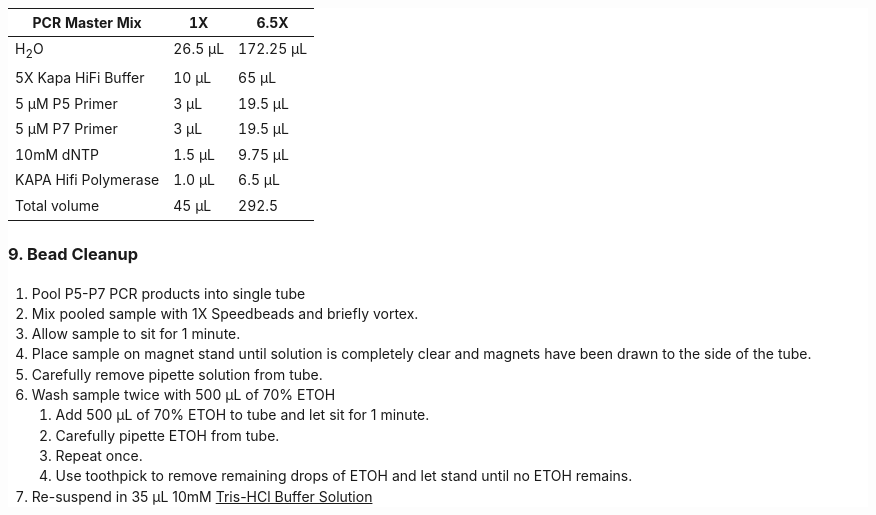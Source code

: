 | PCR Master Mix             | 1X            | 6.5X            |
| -------------------------- | ------------- | --------------- |
| H<sub>2</sub>O             | 26.5 &micro;L | 172.25 &micro;L |
| 5X Kapa HiFi Buffer        | 10 &micro;L   | 65 &micro;L     |
| 5 &micro;M P5 Primer       | 3 &micro;L    | 19.5 &micro;L   |
| 5 &micro;M P7 Primer       | 3 &micro;L    | 19.5 &micro;L   |
| 10mM dNTP                  | 1.5 &micro;L  | 9.75 &micro;L   |
| KAPA Hifi Polymerase       | 1.0 &micro;L  | 6.5 &micro;L    |
| Total volume               | 45 &micro;L   | 292.5           |

### 9. Bead Cleanup
1. Pool P5-P7 PCR products into single tube
2. Mix pooled sample with 1X Speedbeads and briefly vortex.
3. Allow sample to sit for 1 minute.
4. Place sample on magnet stand until solution is completely clear and magnets have been drawn to the side of the tube.
5. Carefully remove pipette solution from tube.
6. Wash sample twice with 500 &micro;L of 70% ETOH
    1. Add 500 &micro;L of 70% ETOH to tube and let sit for 1 minute.
    2. Carefully pipette ETOH from tube.
    3. Repeat once.
    4. Use toothpick to remove remaining drops of ETOH and let stand until no ETOH remains.
7. Re-suspend in 35 &micro;L 10mM [Tris-HCl Buffer Solution](tris-hcl.md)


